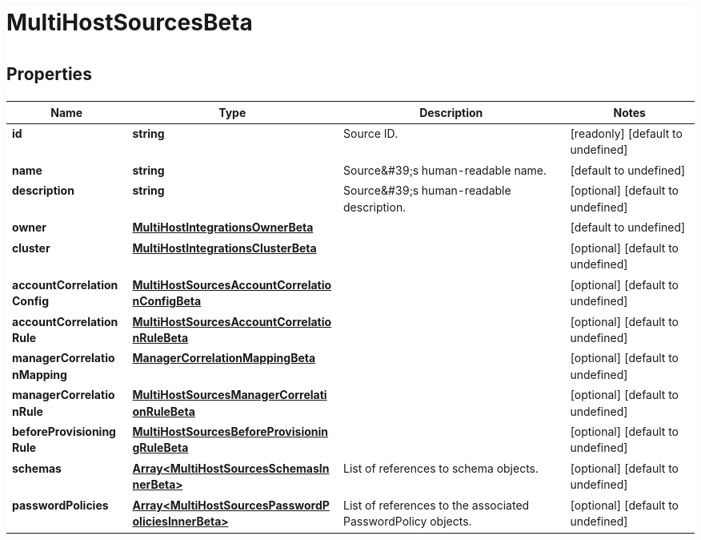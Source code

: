 # MultiHostSourcesBeta

## Properties

Name | Type | Description | Notes
------------ | ------------- | ------------- | -------------
**id** | **string** | Source ID. | [readonly] [default to undefined]
**name** | **string** | Source\&#39;s human-readable name. | [default to undefined]
**description** | **string** | Source\&#39;s human-readable description. | [optional] [default to undefined]
**owner** | [**MultiHostIntegrationsOwnerBeta**](MultiHostIntegrationsOwnerBeta.md) |  | [default to undefined]
**cluster** | [**MultiHostIntegrationsClusterBeta**](MultiHostIntegrationsClusterBeta.md) |  | [optional] [default to undefined]
**accountCorrelationConfig** | [**MultiHostSourcesAccountCorrelationConfigBeta**](MultiHostSourcesAccountCorrelationConfigBeta.md) |  | [optional] [default to undefined]
**accountCorrelationRule** | [**MultiHostSourcesAccountCorrelationRuleBeta**](MultiHostSourcesAccountCorrelationRuleBeta.md) |  | [optional] [default to undefined]
**managerCorrelationMapping** | [**ManagerCorrelationMappingBeta**](ManagerCorrelationMappingBeta.md) |  | [optional] [default to undefined]
**managerCorrelationRule** | [**MultiHostSourcesManagerCorrelationRuleBeta**](MultiHostSourcesManagerCorrelationRuleBeta.md) |  | [optional] [default to undefined]
**beforeProvisioningRule** | [**MultiHostSourcesBeforeProvisioningRuleBeta**](MultiHostSourcesBeforeProvisioningRuleBeta.md) |  | [optional] [default to undefined]
**schemas** | [**Array&lt;MultiHostSourcesSchemasInnerBeta&gt;**](MultiHostSourcesSchemasInnerBeta.md) | List of references to schema objects. | [optional] [default to undefined]
**passwordPolicies** | [**Array&lt;MultiHostSourcesPasswordPoliciesInnerBeta&gt;**](MultiHostSourcesPasswordPoliciesInnerBeta.md) | List of references to the associated PasswordPolicy objects. | [optional] [default to undefined]